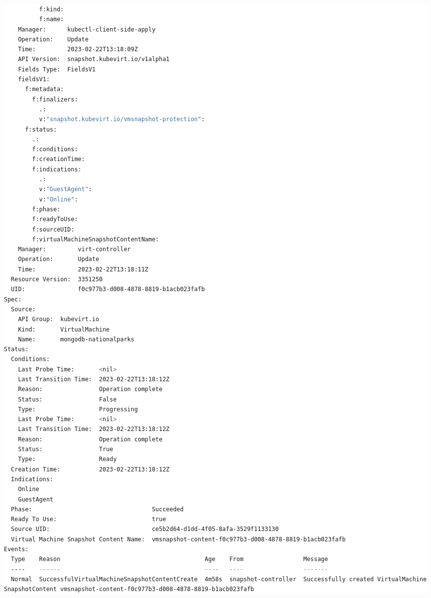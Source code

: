 ~~~bash
          f:kind:
          f:name:
    Manager:      kubectl-client-side-apply
    Operation:    Update
    Time:         2023-02-22T13:18:09Z
    API Version:  snapshot.kubevirt.io/v1alpha1
    Fields Type:  FieldsV1
    fieldsV1:
      f:metadata:
        f:finalizers:
          .:
          v:"snapshot.kubevirt.io/vmsnapshot-protection":
      f:status:
        .:
        f:conditions:
        f:creationTime:
        f:indications:
          .:
          v:"GuestAgent":
          v:"Online":
        f:phase:
        f:readyToUse:
        f:sourceUID:
        f:virtualMachineSnapshotContentName:
    Manager:         virt-controller
    Operation:       Update
    Time:            2023-02-22T13:18:11Z
  Resource Version:  3351250
  UID:               f0c977b3-d008-4878-8819-b1acb023fafb
Spec:
  Source:
    API Group:  kubevirt.io
    Kind:       VirtualMachine
    Name:       mongodb-nationalparks
Status:
  Conditions:
    Last Probe Time:       <nil>
    Last Transition Time:  2023-02-22T13:18:12Z
    Reason:                Operation complete
    Status:                False
    Type:                  Progressing
    Last Probe Time:       <nil>
    Last Transition Time:  2023-02-22T13:18:12Z
    Reason:                Operation complete
    Status:                True
    Type:                  Ready
  Creation Time:           2023-02-22T13:18:12Z
  Indications:
    Online
    GuestAgent
  Phase:                                  Succeeded
  Ready To Use:                           true
  Source UID:                             ce5b2d64-d1dd-4f05-8afa-3529f1133130
  Virtual Machine Snapshot Content Name:  vmsnapshot-content-f0c977b3-d008-4878-8819-b1acb023fafb
Events:
  Type    Reason                                         Age    From                 Message
  ----    ------                                         ----   ----                 -------
  Normal  SuccessfulVirtualMachineSnapshotContentCreate  4m58s  snapshot-controller  Successfully created VirtualMachineSnapshotContent vmsnapshot-content-f0c977b3-d008-4878-8819-b1acb023fafb
~~~
